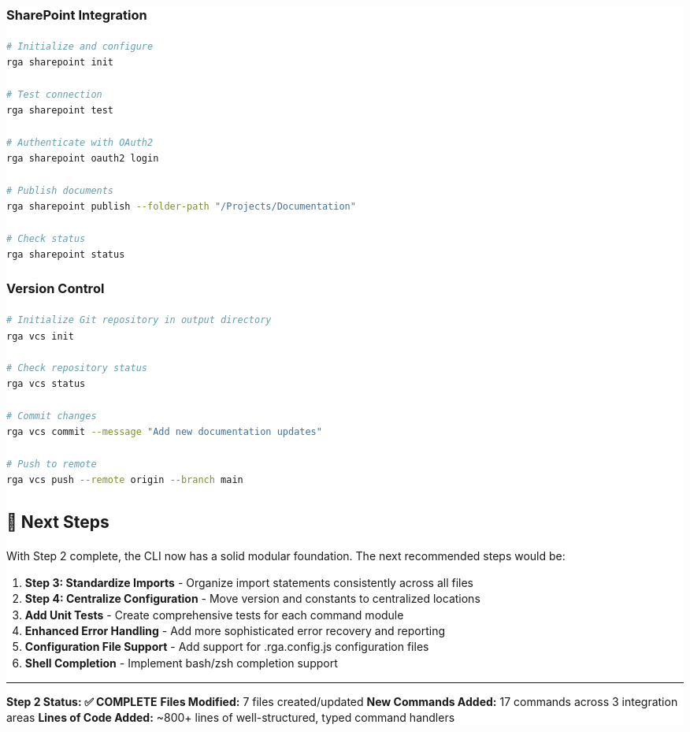 ### SharePoint Integration
```bash
# Initialize and configure
rga sharepoint init

# Test connection
rga sharepoint test  

# Authenticate with OAuth2
rga sharepoint oauth2 login

# Publish documents
rga sharepoint publish --folder-path "/Projects/Documentation"

# Check status
rga sharepoint status
```

### Version Control
```bash
# Initialize Git repository in output directory
rga vcs init

# Check repository status
rga vcs status

# Commit changes
rga vcs commit --message "Add new documentation updates"

# Push to remote
rga vcs push --remote origin --branch main
```

## 🚀 Next Steps

With Step 2 complete, the CLI now has a solid modular foundation. The next recommended steps would be:

1. **Step 3: Standardize Imports** - Organize import statements consistently across all files
2. **Step 4: Centralize Configuration** - Move version and constants to centralized locations  
3. **Add Unit Tests** - Create comprehensive tests for each command module
4. **Enhanced Error Handling** - Add more sophisticated error recovery and reporting
5. **Configuration File Support** - Add support for .rga.config.js configuration files
6. **Shell Completion** - Implement bash/zsh completion support

---

**Step 2 Status: ✅ COMPLETE**
**Files Modified:** 7 files created/updated
**New Commands Added:** 17 commands across 3 integration areas
**Lines of Code Added:** ~800+ lines of well-structured, typed command handlers
